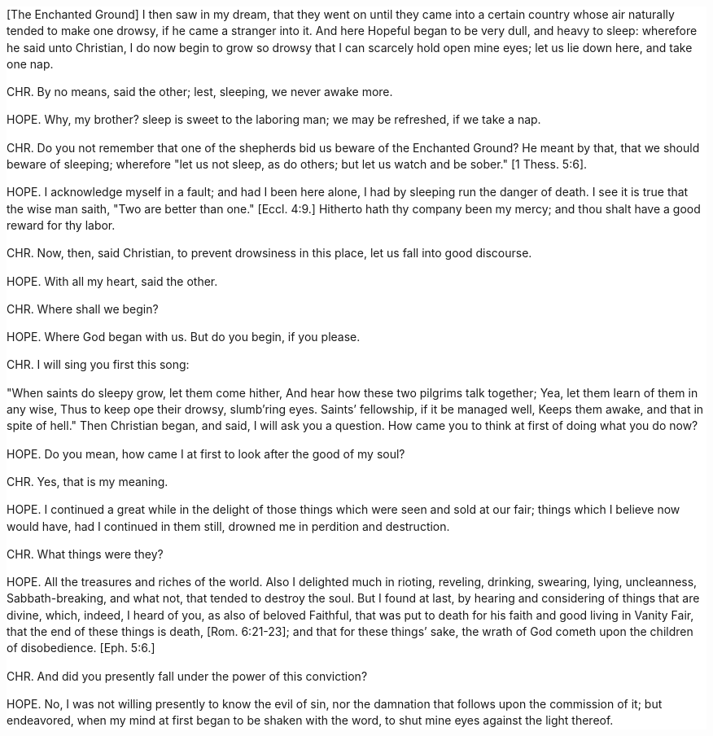 [The Enchanted Ground]
I then saw in my dream, that they went on until they came into a certain country whose air naturally tended to make one drowsy, if he came a stranger into it. And here Hopeful began to be very dull, and heavy to sleep: wherefore he said unto Christian, I do now begin to grow so drowsy that I can scarcely hold open mine eyes; let us lie down here, and take one nap.

CHR. By no means, said the other; lest, sleeping, we never awake more.

HOPE. Why, my brother? sleep is sweet to the laboring man; we may be refreshed, if we take a nap.

CHR. Do you not remember that one of the shepherds bid us beware of the Enchanted Ground? He meant by that, that we should beware of sleeping; wherefore "let us not sleep, as do others; but let us watch and be sober." [1 Thess. 5:6].

HOPE. I acknowledge myself in a fault; and had I been here alone, I had by sleeping run the danger of death. I see it is true that the wise man saith, "Two are better than one." [Eccl. 4:9.] Hitherto hath thy company been my mercy; and thou shalt have a good reward for thy labor.

CHR. Now, then, said Christian, to prevent drowsiness in this place, let us fall into good discourse.

HOPE. With all my heart, said the other.

CHR. Where shall we begin?

HOPE. Where God began with us. But do you begin, if you please.

CHR. I will sing you first this song:

"When saints do sleepy grow, let them come hither,
And hear how these two pilgrims talk together;
Yea, let them learn of them in any wise,
Thus to keep ope their drowsy, slumb’ring eyes.
Saints’ fellowship, if it be managed well,
Keeps them awake, and that in spite of hell."
Then Christian began, and said, I will ask you a question. How came you to think at first of doing what you do now?

HOPE. Do you mean, how came I at first to look after the good of my soul?

CHR. Yes, that is my meaning.

HOPE. I continued a great while in the delight of those things which were seen and sold at our fair; things which I believe now would have, had I continued in them still, drowned me in perdition and destruction.

CHR. What things were they?

HOPE. All the treasures and riches of the world. Also I delighted much in rioting, reveling, drinking, swearing, lying, uncleanness, Sabbath-breaking, and what not, that tended to destroy the soul. But I found at last, by hearing and considering of things that are divine, which, indeed, I heard of you, as also of beloved Faithful, that was put to death for his faith and good living in Vanity Fair, that the end of these things is death, [Rom. 6:21-23]; and that for these things’ sake, the wrath of God cometh upon the children of disobedience. [Eph. 5:6.]

CHR. And did you presently fall under the power of this conviction?

HOPE. No, I was not willing presently to know the evil of sin, nor the damnation that follows upon the commission of it; but endeavored, when my mind at first began to be shaken with the word, to shut mine eyes against the light thereof.

